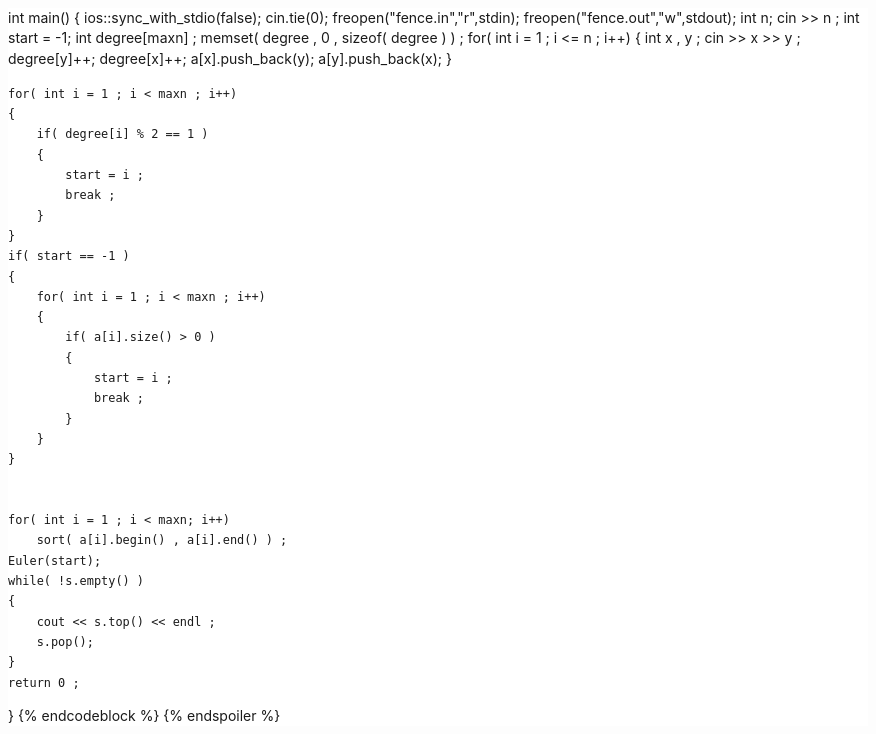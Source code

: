 
int main()
{
	ios::sync_with_stdio(false);
	cin.tie(0);
	freopen("fence.in","r",stdin);
	freopen("fence.out","w",stdout);
	int n;
	cin >> n ;
	int start = -1;
	int degree[maxn] ; 
	memset( degree , 0 , sizeof( degree ) ) ; 
	for( int i = 1 ; i <= n ; i++)
	{
		int x , y ;
		cin >> x >> y ;
		degree[y]++;
		degree[x]++;
		a[x].push_back(y);
		a[y].push_back(x);
	}

	for( int i = 1 ; i < maxn ; i++)
	{
		if( degree[i] % 2 == 1 )
		{
			start = i ;
			break ;
		}
	}
	if( start == -1 )
	{
		for( int i = 1 ; i < maxn ; i++)
		{
			if( a[i].size() > 0 )
			{
				start = i ;
				break ;
			}
		}
	}


	for( int i = 1 ; i < maxn; i++)
		sort( a[i].begin() , a[i].end() ) ;
	Euler(start);
	while( !s.empty() )
	{
		cout << s.top() << endl ;
		s.pop();
	}
	return 0 ;
}
{% endcodeblock %}
{% endspoiler %}
